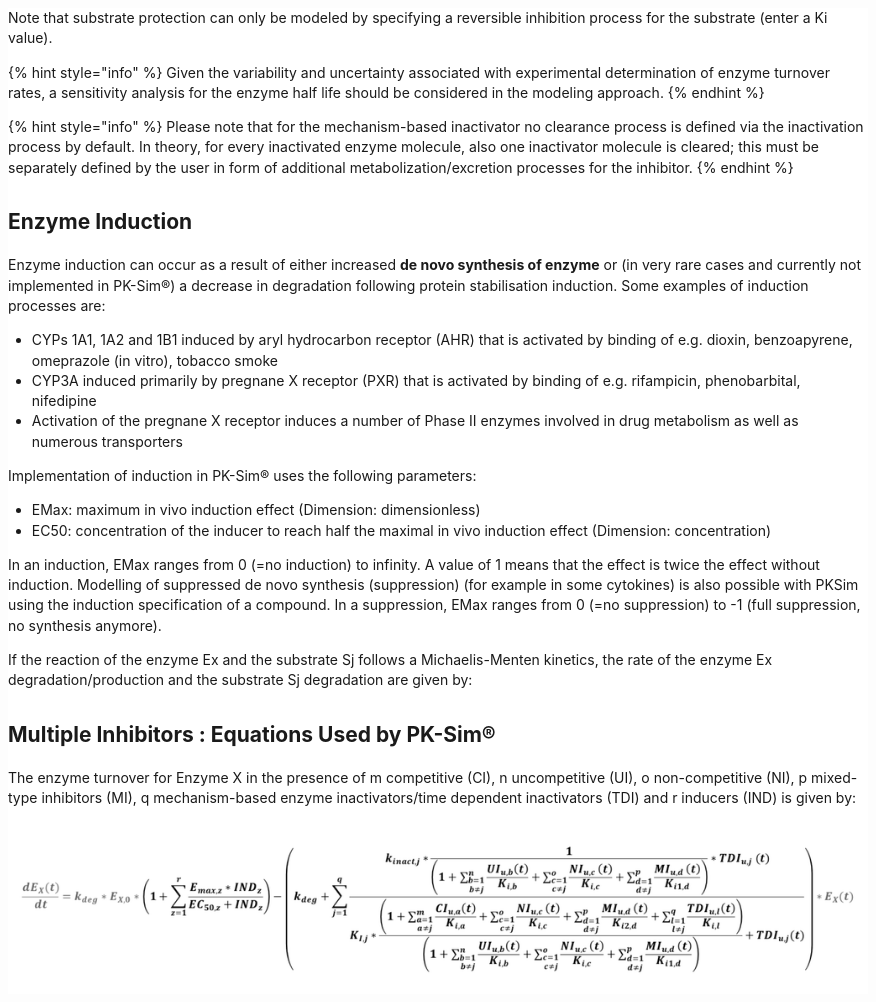Note that substrate protection can only be modeled by specifying a reversible inhibition process for the substrate \(enter a Ki value\).

{% hint style="info" %}
Given the variability and uncertainty associated with experimental determination of enzyme turnover rates, a sensitivity analysis for the enzyme half life should be considered in the modeling approach.
{% endhint %}

{% hint style="info" %}
Please note that for the mechanism-based inactivator no clearance process is defined via the inactivation process by default. In theory, for every inactivated enzyme molecule, also one inactivator molecule is cleared; this must be separately defined by the user in form of additional metabolization/excretion processes for the inhibitor.
{% endhint %}

## Enzyme Induction‌

Enzyme induction can occur as a result of either increased **de novo synthesis of enzyme** or \(in very rare cases and currently not implemented in PK-Sim®\) a decrease in degradation following protein stabilisation induction. Some examples of induction processes are:

* CYPs 1A1, 1A2 and 1B1 induced by aryl hydrocarbon receptor \(AHR\) that is activated by binding of e.g. dioxin, benzoapyrene, omeprazole \(in vitro\), tobacco smoke
* CYP3A induced primarily by pregnane X receptor \(PXR\) that is activated by binding of e.g. rifampicin, phenobarbital, nifedipine
* Activation of the pregnane X receptor induces a number of Phase II enzymes involved in drug metabolism as well as numerous transporters

Implementation of induction in PK-Sim® uses the following parameters:

* EMax: maximum in vivo induction effect \(Dimension: dimensionless\)
* EC50: concentration of the inducer to reach half the maximal in vivo induction effect \(Dimension: concentration\)

In an induction, EMax ranges from 0 \(=no induction\) to infinity. A value of 1 means that the effect is twice the effect without induction. Modelling of suppressed de novo synthesis \(suppression\) \(for example in some cytokines\) is also possible with PKSim using the induction specification of a compound. In a suppression, EMax ranges from 0 \(=no suppression\) to -1 \(full suppression, no synthesis anymore\).

If the reaction of the enzyme Ex and the substrate Sj follows a Michaelis-Menten kinetics, the rate of the enzyme Ex degradation/production and the substrate Sj degradation are given by:

## Multiple Inhibitors : Equations Used by PK-Sim®‌

The enzyme turnover for Enzyme X in the presence of m competitive \(CI\), n uncompetitive \(UI\), o non-competitive \(NI\), p mixed-type inhibitors \(MI\), q mechanism-based enzyme inactivators/time dependent inactivators \(TDI\) and r inducers \(IND\) is given by:

![Enzyme Ex turnover \(dEx/dt\) at steady state in the presence of m competitive \(CI\), n uncompetitive \(UI\), o non-competitive \(NI\), p mixed-type inhibitors \(MI\), q mechanism-based enzyme inactivators/time dependent inactivators \(TDI\) and r inducers \(IND\).](../../.gitbook/assets/eq-16-10.png)
